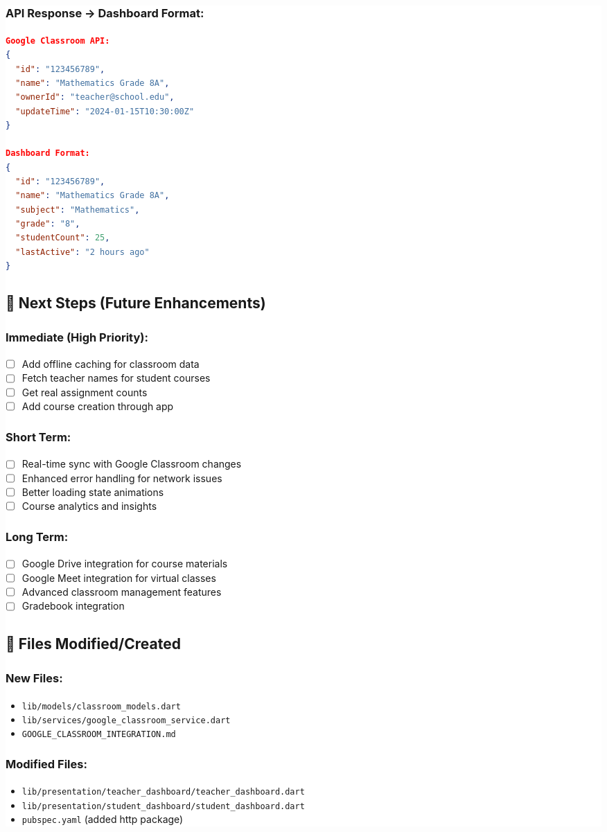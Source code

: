### **API Response → Dashboard Format:**
```json
Google Classroom API:
{
  "id": "123456789",
  "name": "Mathematics Grade 8A", 
  "ownerId": "teacher@school.edu",
  "updateTime": "2024-01-15T10:30:00Z"
}

Dashboard Format:
{
  "id": "123456789",
  "name": "Mathematics Grade 8A",
  "subject": "Mathematics", 
  "grade": "8",
  "studentCount": 25,
  "lastActive": "2 hours ago"
}
```

## 🚀 Next Steps (Future Enhancements)

### **Immediate (High Priority):**
- [ ] Add offline caching for classroom data
- [ ] Fetch teacher names for student courses
- [ ] Get real assignment counts
- [ ] Add course creation through app

### **Short Term:**
- [ ] Real-time sync with Google Classroom changes
- [ ] Enhanced error handling for network issues
- [ ] Better loading state animations
- [ ] Course analytics and insights

### **Long Term:**
- [ ] Google Drive integration for course materials
- [ ] Google Meet integration for virtual classes
- [ ] Advanced classroom management features
- [ ] Gradebook integration

## 📁 Files Modified/Created

### **New Files:**
- `lib/models/classroom_models.dart`
- `lib/services/google_classroom_service.dart`
- `GOOGLE_CLASSROOM_INTEGRATION.md`

### **Modified Files:**
- `lib/presentation/teacher_dashboard/teacher_dashboard.dart`
- `lib/presentation/student_dashboard/student_dashboard.dart`
- `pubspec.yaml` (added http package)
